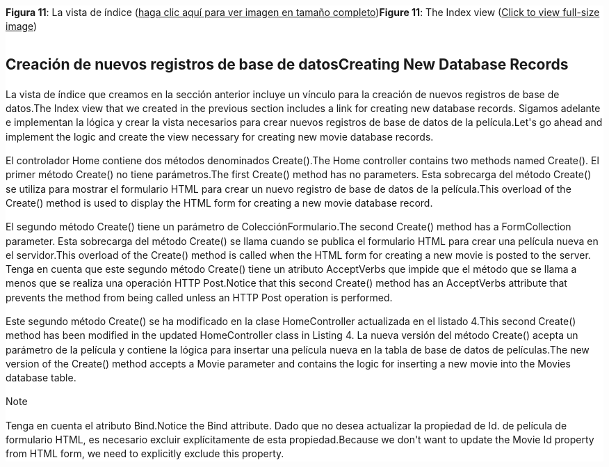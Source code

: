 <span data-ttu-id="f6a66-286">**Figura 11**: La vista de índice ([haga clic aquí para ver imagen en tamaño completo](create-a-movie-database-application-in-15-minutes-with-asp-net-mvc-vb/_static/image22.png))</span><span class="sxs-lookup"><span data-stu-id="f6a66-286">**Figure 11**: The Index view ([Click to view full-size image](create-a-movie-database-application-in-15-minutes-with-asp-net-mvc-vb/_static/image22.png))</span></span>


## <a name="creating-new-database-records"></a><span data-ttu-id="f6a66-287">Creación de nuevos registros de base de datos</span><span class="sxs-lookup"><span data-stu-id="f6a66-287">Creating New Database Records</span></span>

<span data-ttu-id="f6a66-288">La vista de índice que creamos en la sección anterior incluye un vínculo para la creación de nuevos registros de base de datos.</span><span class="sxs-lookup"><span data-stu-id="f6a66-288">The Index view that we created in the previous section includes a link for creating new database records.</span></span> <span data-ttu-id="f6a66-289">Sigamos adelante e implementan la lógica y crear la vista necesarios para crear nuevos registros de base de datos de la película.</span><span class="sxs-lookup"><span data-stu-id="f6a66-289">Let's go ahead and implement the logic and create the view necessary for creating new movie database records.</span></span>

<span data-ttu-id="f6a66-290">El controlador Home contiene dos métodos denominados Create().</span><span class="sxs-lookup"><span data-stu-id="f6a66-290">The Home controller contains two methods named Create().</span></span> <span data-ttu-id="f6a66-291">El primer método Create() no tiene parámetros.</span><span class="sxs-lookup"><span data-stu-id="f6a66-291">The first Create() method has no parameters.</span></span> <span data-ttu-id="f6a66-292">Esta sobrecarga del método Create() se utiliza para mostrar el formulario HTML para crear un nuevo registro de base de datos de la película.</span><span class="sxs-lookup"><span data-stu-id="f6a66-292">This overload of the Create() method is used to display the HTML form for creating a new movie database record.</span></span>

<span data-ttu-id="f6a66-293">El segundo método Create() tiene un parámetro de ColecciónFormulario.</span><span class="sxs-lookup"><span data-stu-id="f6a66-293">The second Create() method has a FormCollection parameter.</span></span> <span data-ttu-id="f6a66-294">Esta sobrecarga del método Create() se llama cuando se publica el formulario HTML para crear una película nueva en el servidor.</span><span class="sxs-lookup"><span data-stu-id="f6a66-294">This overload of the Create() method is called when the HTML form for creating a new movie is posted to the server.</span></span> <span data-ttu-id="f6a66-295">Tenga en cuenta que este segundo método Create() tiene un atributo AcceptVerbs que impide que el método que se llama a menos que se realiza una operación HTTP Post.</span><span class="sxs-lookup"><span data-stu-id="f6a66-295">Notice that this second Create() method has an AcceptVerbs attribute that prevents the method from being called unless an HTTP Post operation is performed.</span></span>

<span data-ttu-id="f6a66-296">Este segundo método Create() se ha modificado en la clase HomeController actualizada en el listado 4.</span><span class="sxs-lookup"><span data-stu-id="f6a66-296">This second Create() method has been modified in the updated HomeController class in Listing 4.</span></span> <span data-ttu-id="f6a66-297">La nueva versión del método Create() acepta un parámetro de la película y contiene la lógica para insertar una película nueva en la tabla de base de datos de películas.</span><span class="sxs-lookup"><span data-stu-id="f6a66-297">The new version of the Create() method accepts a Movie parameter and contains the logic for inserting a new movie into the Movies database table.</span></span>

> [!NOTE] 
> 
> <span data-ttu-id="f6a66-298">Tenga en cuenta el atributo Bind.</span><span class="sxs-lookup"><span data-stu-id="f6a66-298">Notice the Bind attribute.</span></span> <span data-ttu-id="f6a66-299">Dado que no desea actualizar la propiedad de Id. de película de formulario HTML, es necesario excluir explícitamente de esta propiedad.</span><span class="sxs-lookup"><span data-stu-id="f6a66-299">Because we don't want to update the Movie Id property from HTML form, we need to explicitly exclude this property.</span></span>
